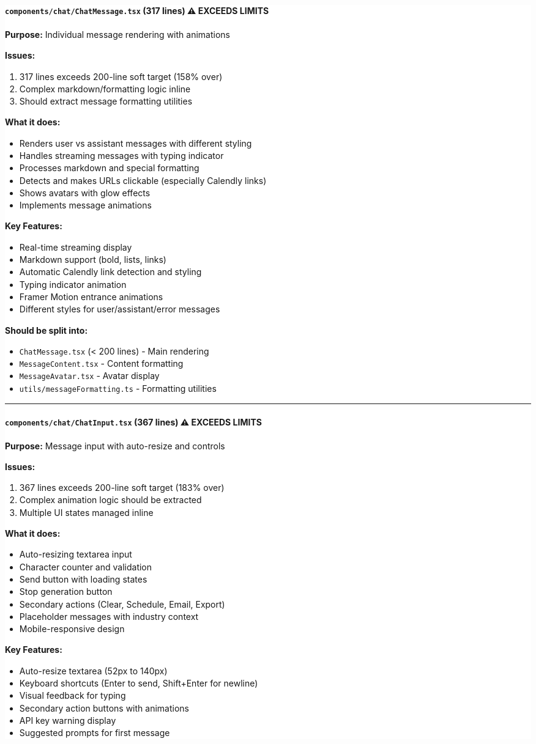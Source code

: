 #### `components/chat/ChatMessage.tsx` (317 lines) ⚠️ EXCEEDS LIMITS

**Purpose:** Individual message rendering with animations

**Issues:**
1. 317 lines exceeds 200-line soft target (158% over)
2. Complex markdown/formatting logic inline
3. Should extract message formatting utilities

**What it does:**
- Renders user vs assistant messages with different styling
- Handles streaming messages with typing indicator
- Processes markdown and special formatting
- Detects and makes URLs clickable (especially Calendly links)
- Shows avatars with glow effects
- Implements message animations

**Key Features:**
- Real-time streaming display
- Markdown support (bold, lists, links)
- Automatic Calendly link detection and styling
- Typing indicator animation
- Framer Motion entrance animations
- Different styles for user/assistant/error messages

**Should be split into:**
- `ChatMessage.tsx` (< 200 lines) - Main rendering
- `MessageContent.tsx` - Content formatting
- `MessageAvatar.tsx` - Avatar display
- `utils/messageFormatting.ts` - Formatting utilities

---

#### `components/chat/ChatInput.tsx` (367 lines) ⚠️ EXCEEDS LIMITS

**Purpose:** Message input with auto-resize and controls

**Issues:**
1. 367 lines exceeds 200-line soft target (183% over)
2. Complex animation logic should be extracted
3. Multiple UI states managed inline

**What it does:**
- Auto-resizing textarea input
- Character counter and validation
- Send button with loading states
- Stop generation button
- Secondary actions (Clear, Schedule, Email, Export)
- Placeholder messages with industry context
- Mobile-responsive design

**Key Features:**
- Auto-resize textarea (52px to 140px)
- Keyboard shortcuts (Enter to send, Shift+Enter for newline)
- Visual feedback for typing
- Secondary action buttons with animations
- API key warning display
- Suggested prompts for first message
